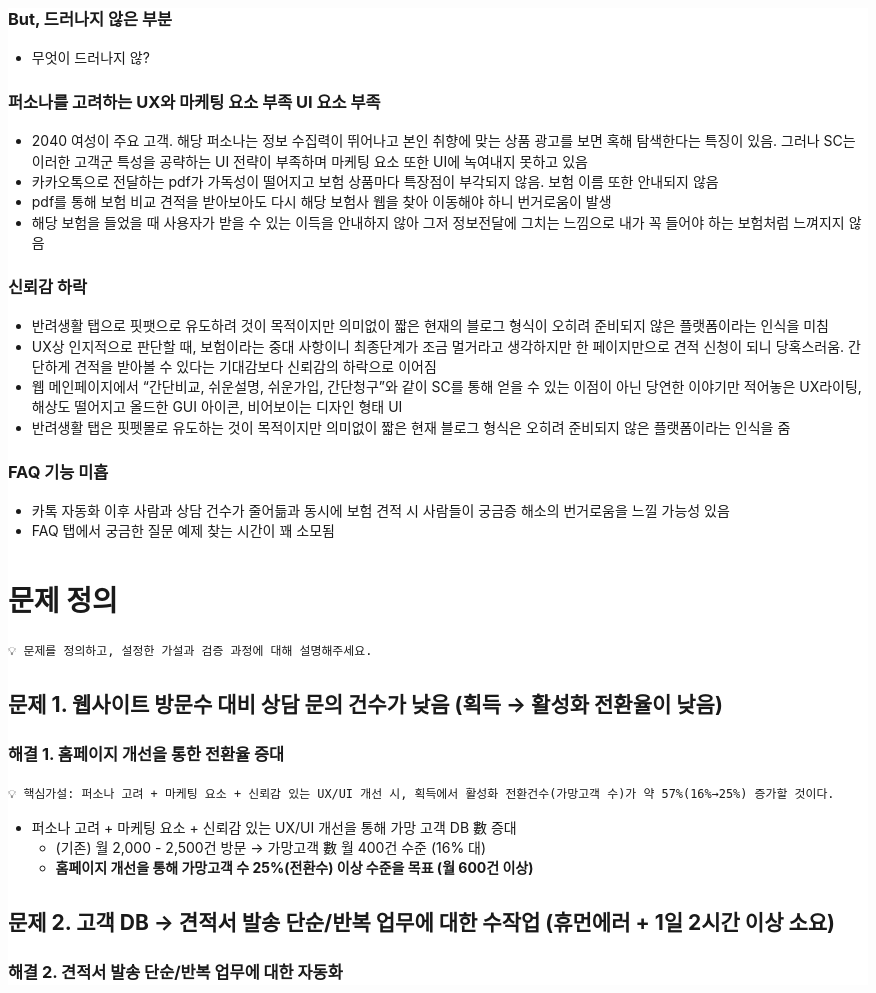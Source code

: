 
### But, 드러나지 않은 부분 

- 무엇이 드러나지 않?

### 퍼소나를 고려하는 UX와 마케팅 요소 부족 UI 요소 부족

- 2040 여성이 주요 고객. 해당 퍼소나는 정보 수집력이 뛰어나고 본인 취향에 맞는 상품 광고를 보면 혹해 탐색한다는 특징이 있음. 그러나 SC는 이러한 고객군 특성을 공략하는 UI 전략이 부족하며 마케팅 요소 또한 UI에 녹여내지 못하고 있음
- 카카오톡으로 전달하는 pdf가 가독성이 떨어지고 보험 상품마다 특장점이 부각되지 않음. 보험 이름 또한 안내되지 않음
- pdf를 통해 보험 비교 견적을 받아보아도 다시 해당 보험사 웹을 찾아 이동해야 하니 번거로움이 발생
- 해당 보험을 들었을 때 사용자가 받을 수 있는 이득을 안내하지 않아 그저 정보전달에 그치는 느낌으로 내가 꼭 들어야 하는 보험처럼 느껴지지 않음

### 신뢰감 하락

- 반려생활 탭으로 핏팻으로 유도하려 것이 목적이지만 의미없이 짧은 현재의 블로그 형식이 오히려 준비되지 않은 플랫폼이라는 인식을 미침
- UX상 인지적으로 판단할 때, 보험이라는 중대 사항이니 최종단계가 조금 멀거라고 생각하지만 한 페이지만으로 견적 신청이 되니 당혹스러움. 간단하게 견적을 받아볼 수 있다는 기대감보다 신뢰감의 하락으로 이어짐
- 웹 메인페이지에서 “간단비교, 쉬운설명, 쉬운가입, 간단청구”와 같이 SC를 통해 얻을 수 있는 이점이 아닌 당연한 이야기만 적어놓은 UX라이팅, 해상도 떨어지고 올드한 GUI 아이콘, 비어보이는 디자인 형태 UI
- 반려생활 탭은 핏펫몰로 유도하는 것이 목적이지만 의미없이 짧은 현재 블로그 형식은 오히려 준비되지 않은 플랫폼이라는 인식을 줌

### FAQ 기능 미흡

- 카톡 자동화 이후 사람과 상담 건수가 줄어듦과 동시에 보험 견적 시 사람들이 궁금증 해소의 번거로움을 느낄 가능성 있음
- FAQ 탭에서 궁금한 질문 예제 찾는 시간이 꽤 소모됨

# **문제 정의**

<aside>

    💡 문제를 정의하고, 설정한 가설과 검증 과정에 대해 설명해주세요.
</aside>

## 문제 1. 웹사이트 방문수 대비 상담 문의 건수가 낮음 (획득 → 활성화 전환율이 낮음)

### 해결 1. 홈페이지 개선을 통한 전환율 증대

<aside>

    💡 핵심가설: 퍼소나 고려 + 마케팅 요소 + 신뢰감 있는 UX/UI 개선 시, 획득에서 활성화 전환건수(가망고객 수)가 약 57%(16%→25%) 증가할 것이다.
</aside>

- 퍼소나 고려 + 마케팅 요소 + 신뢰감 있는 UX/UI 개선을 통해 가망 고객 DB 數 증대
    - (기존) 월 2,000 - 2,500건 방문 → 가망고객 數 월 400건 수준 (16% 대)
    - **홈페이지 개선을 통해 가망고객 수 25%(전환수) 이상 수준을 목표 (월 600건 이상)**

## 문제 2. 고객 DB → 견적서 발송 단순/반복 업무에 대한 수작업 (휴먼에러 + 1일 2시간 이상 소요)

### 해결 2. 견적서 발송 단순/반복 업무에 대한 자동화
